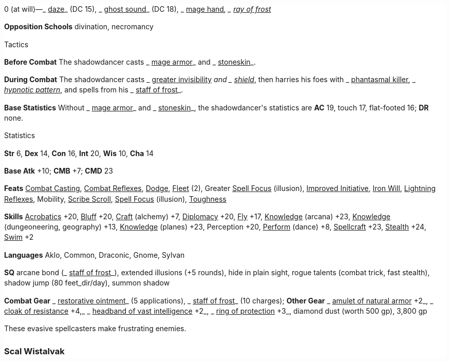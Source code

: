 0 (at will)—_ [daze](../spells_dir/daze#_daze)_ (DC 15), _ [ghost sound](../spells_dir/ghostSound#_ghost-sound)_ (DC 18), _ [mage hand](../spells_dir/mageHand#_mage-hand)_, _ [ray of frost](../spells_dir/rayOfFrost#_ray-of-frost)_

**Opposition Schools** divination, necromancy

Tactics

**Before Combat** The shadowdancer casts _ [mage armor](../spells_dir/mageArmor#_mage-armor)_ and _ [stoneskin](../spells_dir/stoneskin#_stoneskin)_.

**During Combat** The shadowdancer casts _ [greater invisibility](../spells_dir/invisibility#_invisibility-greater) _and _ [shield](../spells_dir/shield#_shield)_, then harries his foes with _ [phantasmal killer](../spells_dir/phantasmalKiller#_phantasmal-killer)_, _ [hypnotic pattern](../spells_dir/hypnoticPattern#_hypnotic-pattern)_, and spells from his _ [staff of frost](../magicItems_dir/staves#_staff-of-frost)_.

**Base Statistics** Without _ [mage armor](../spells_dir/mageArmor#_mage-armor)_ and _ [stoneskin](../spells_dir/stoneskin#_stoneskin)_, the shadowdancer's statistics are **AC** 19, touch 17, flat-footed 16; **DR** none.

Statistics

**Str** 6, **Dex** 14, **Con** 16, **Int** 20, **Wis** 10, **Cha** 14

**Base Atk** +10; **CMB** +7; **CMD** 23

**Feats** [Combat Casting](../feats#_combat-casting), [Combat Reflexes](../feats#_combat-reflexes), [Dodge](../feats#_dodge), [Fleet](../feats#_fleet) (2), Greater [Spell Focus](../feats#_spell-focus) (illusion), [Improved Initiative](../feats#_improved-initiative), [Iron Will](../feats#_iron-will), [Lightning Reflexes](../feats#_lightning-reflexes), Mobility, [Scribe Scroll](../feats#_scribe-scroll), [Spell Focus](../feats#_spell-focus) (illusion), [Toughness](../feats#_toughness)

**Skills** [Acrobatics](../skills_dir/acrobatics#_acrobatics) +20, [Bluff](../skills_dir/bluff#_bluff) +20, [Craft](../skills_dir/craft#_craft) (alchemy) +7, [Diplomacy](../skills_dir/diplomacy#_diplomacy) +20, [Fly](../skills_dir/fly#_fly) +17, [Knowledge](../skills_dir/knowledge#_knowledge) (arcana) +23, [Knowledge](../skills_dir/knowledge#_knowledge) (dungeoneering, geography) +13, [Knowledge](../skills_dir/knowledge#_knowledge) (planes) +23, Perception +20, [Perform](../skills_dir/perform#_perform) (dance) +8, [Spellcraft](../skills_dir/spellcraft#_spellcraft) +23, [Stealth](../skills_dir/stealth#_stealth) +24, [Swim](../skills_dir/swim#_swim) +2

**Languages** Aklo, Common, Draconic, Gnome, Sylvan

**SQ** arcane bond (_ [staff of frost](../magicItems_dir/staves#_staff-of-frost)_), extended illusions (+5 rounds), hide in plain sight, rogue talents (combat trick, fast stealth), shadow jump (80 feet_dir/day), summon shadow

**Combat Gear** _ [restorative ointment](../magicItems_dir/wondrousItems#_restorative-ointment)_ (5 applications), _ [staff of frost](../magicItems_dir/staves#_staff-of-frost)_ (10 charges); **Other Gear** _ [amulet of natural armor](../magicItems_dir/wondrousItems#_amulet-of-natural-armor) +2_, _ [cloak of resistance](../magicItems_dir/wondrousItems#_cloak-of-resistance) +4,_ _ [headband of vast intelligence](../magicItems_dir/wondrousItems#_headband-of-vast-intelligence) +2_, _ [ring of protection](../magicItems_dir/rings#_ring-of-protection) +3_, diamond dust (worth 500 gp), 3,800 gp

These evasive spellcasters make frustrating enemies.

### Scal Wistalvak
